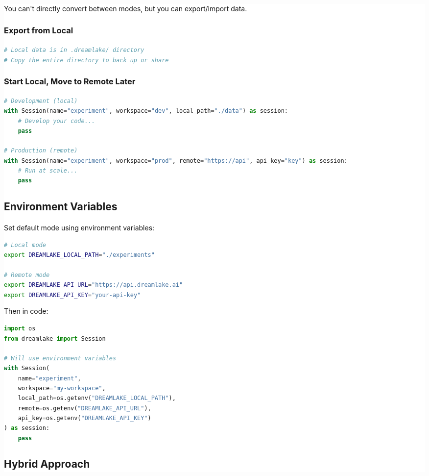 You can't directly convert between modes, but you can export/import data.

### Export from Local

```python
# Local data is in .dreamlake/ directory
# Copy the entire directory to back up or share
```

### Start Local, Move to Remote Later

```python
# Development (local)
with Session(name="experiment", workspace="dev", local_path="./data") as session:
    # Develop your code...
    pass

# Production (remote)
with Session(name="experiment", workspace="prod", remote="https://api", api_key="key") as session:
    # Run at scale...
    pass
```

## Environment Variables

Set default mode using environment variables:

```bash
# Local mode
export DREAMLAKE_LOCAL_PATH="./experiments"

# Remote mode
export DREAMLAKE_API_URL="https://api.dreamlake.ai"
export DREAMLAKE_API_KEY="your-api-key"
```

Then in code:

```python
import os
from dreamlake import Session

# Will use environment variables
with Session(
    name="experiment",
    workspace="my-workspace",
    local_path=os.getenv("DREAMLAKE_LOCAL_PATH"),
    remote=os.getenv("DREAMLAKE_API_URL"),
    api_key=os.getenv("DREAMLAKE_API_KEY")
) as session:
    pass
```

## Hybrid Approach
